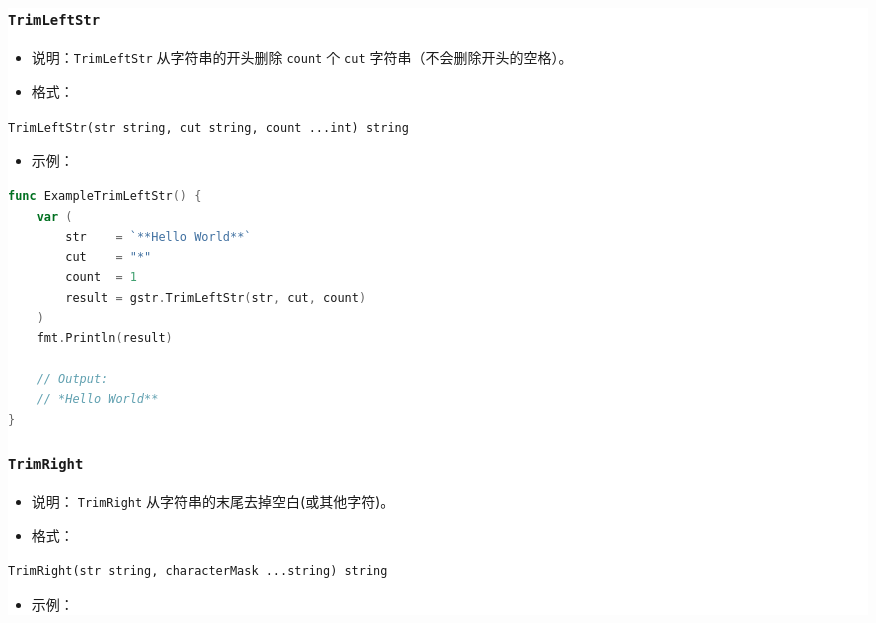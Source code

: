 ### `TrimLeftStr`

- 说明：`TrimLeftStr` 从字符串的开头删除 `count` 个 `cut` 字符串（不会删除开头的空格）。

- 格式：









```
TrimLeftStr(str string, cut string, count ...int) string
```

- 示例：









```go
func ExampleTrimLeftStr() {
  	var (
  		str    = `**Hello World**`
  		cut    = "*"
  		count  = 1
  		result = gstr.TrimLeftStr(str, cut, count)
  	)
  	fmt.Println(result)

  	// Output:
  	// *Hello World**
}
```


### `TrimRight`

- 说明： `TrimRight` 从字符串的末尾去掉空白(或其他字符)。

- 格式：









```
TrimRight(str string, characterMask ...string) string
```

- 示例：





